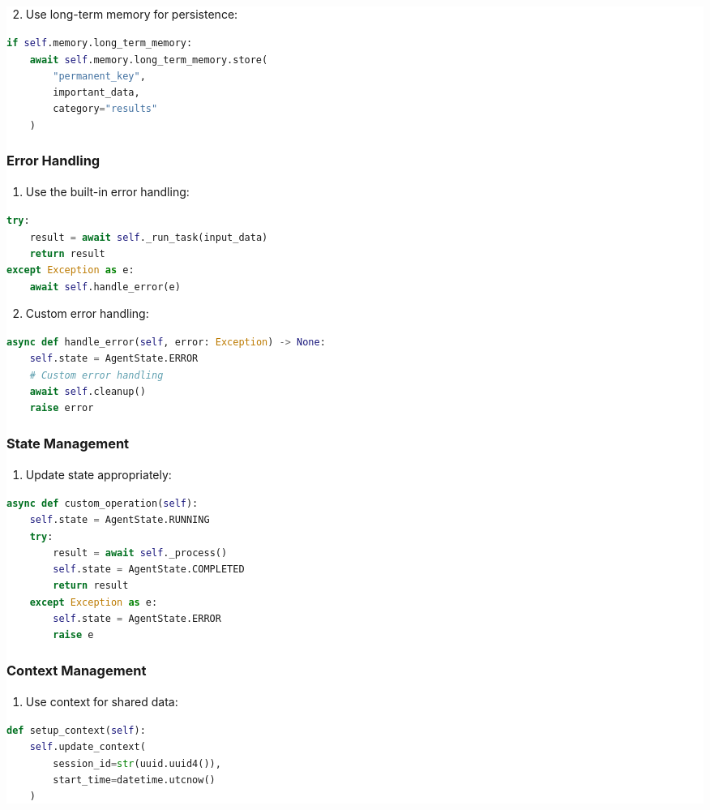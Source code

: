2. Use long-term memory for persistence:
```python
if self.memory.long_term_memory:
    await self.memory.long_term_memory.store(
        "permanent_key",
        important_data,
        category="results"
    )
```

### Error Handling

1. Use the built-in error handling:
```python
try:
    result = await self._run_task(input_data)
    return result
except Exception as e:
    await self.handle_error(e)
```

2. Custom error handling:
```python
async def handle_error(self, error: Exception) -> None:
    self.state = AgentState.ERROR
    # Custom error handling
    await self.cleanup()
    raise error
```

### State Management

1. Update state appropriately:
```python
async def custom_operation(self):
    self.state = AgentState.RUNNING
    try:
        result = await self._process()
        self.state = AgentState.COMPLETED
        return result
    except Exception as e:
        self.state = AgentState.ERROR
        raise e
```

### Context Management

1. Use context for shared data:
```python
def setup_context(self):
    self.update_context(
        session_id=str(uuid.uuid4()),
        start_time=datetime.utcnow()
    )
```
